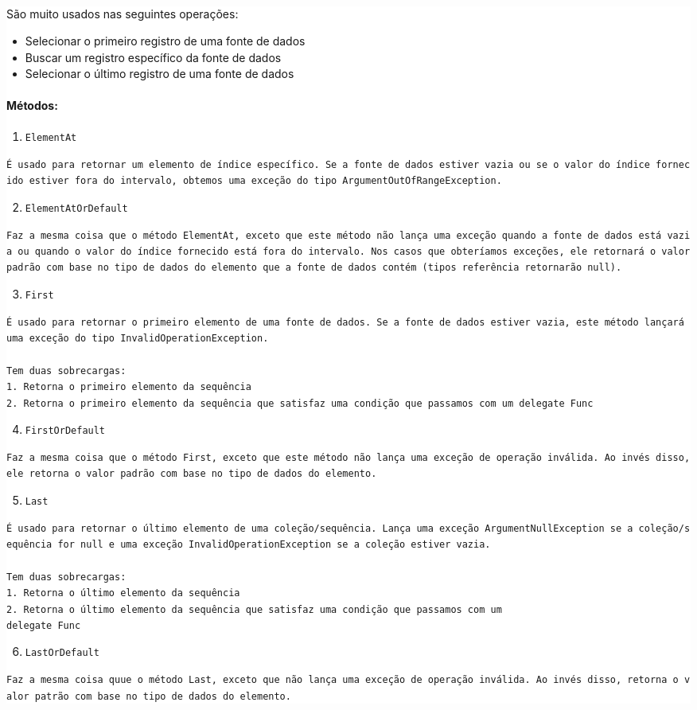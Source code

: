São muito usados nas seguintes operações:
- Selecionar o primeiro registro de uma fonte de dados
- Buscar um registro específico da fonte de dados
- Selecionar o último registro de uma fonte de dados

#### Métodos:

1. `ElementAt`
```
É usado para retornar um elemento de índice específico. Se a fonte de dados estiver vazia ou se o valor do índice fornecido estiver fora do intervalo, obtemos uma exceção do tipo ArgumentOutOfRangeException.
```

2. `ElementAtOrDefault`
```
Faz a mesma coisa que o método ElementAt, exceto que este método não lança uma exceção quando a fonte de dados está vazia ou quando o valor do índice fornecido está fora do intervalo. Nos casos que obteríamos exceções, ele retornará o valor padrão com base no tipo de dados do elemento que a fonte de dados contém (tipos referência retornarão null).
```

3. `First`
```
É usado para retornar o primeiro elemento de uma fonte de dados. Se a fonte de dados estiver vazia, este método lançará uma exceção do tipo InvalidOperationException.

Tem duas sobrecargas:
1. Retorna o primeiro elemento da sequência
2. Retorna o primeiro elemento da sequência que satisfaz uma condição que passamos com um delegate Func
```

4. `FirstOrDefault`
```
Faz a mesma coisa que o método First, exceto que este método não lança uma exceção de operação inválida. Ao invés disso, ele retorna o valor padrão com base no tipo de dados do elemento.
```

5. `Last`
```
É usado para retornar o último elemento de uma coleção/sequência. Lança uma exceção ArgumentNullException se a coleção/sequência for null e uma exceção InvalidOperationException se a coleção estiver vazia.

Tem duas sobrecargas:
1. Retorna o último elemento da sequência
2. Retorna o último elemento da sequência que satisfaz uma condição que passamos com um
delegate Func
```

6. `LastOrDefault`
```
Faz a mesma coisa quue o método Last, exceto que não lança uma exceção de operação inválida. Ao invés disso, retorna o valor patrão com base no tipo de dados do elemento.
```
